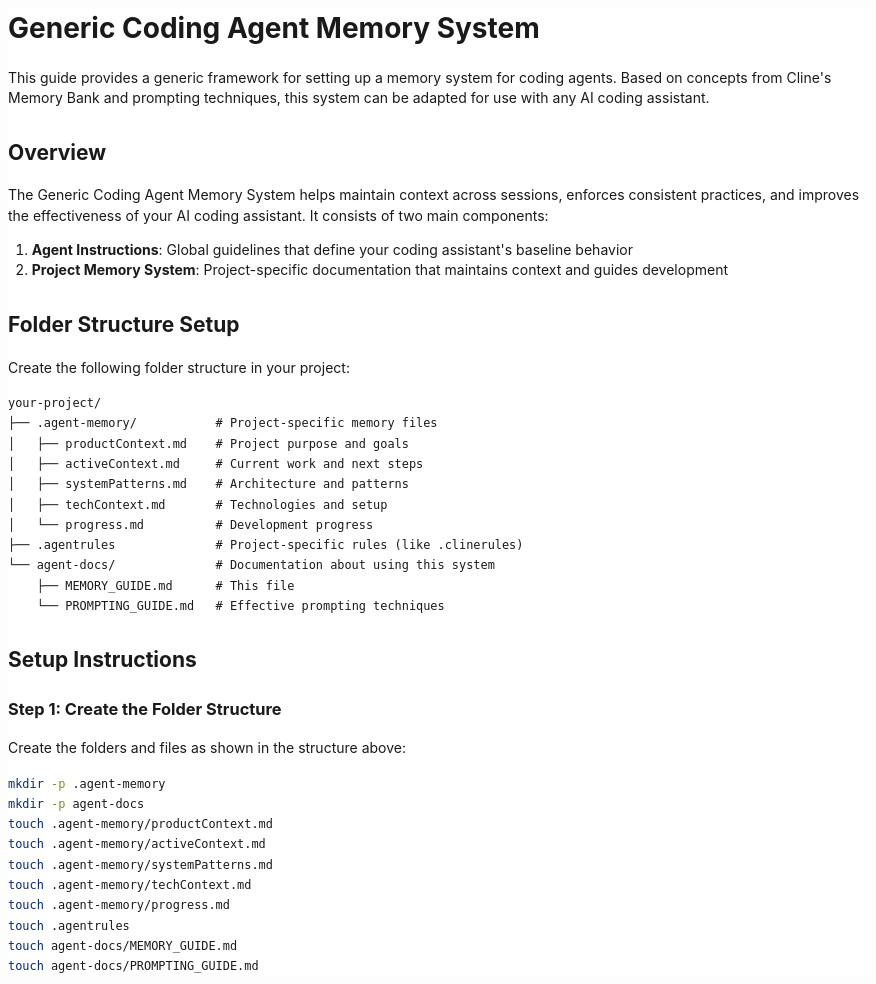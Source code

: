 # Generic Coding Agent Memory System

This guide provides a generic framework for setting up a memory system for coding agents. Based on concepts from Cline's Memory Bank and prompting techniques, this system can be adapted for use with any AI coding assistant.

## Overview

The Generic Coding Agent Memory System helps maintain context across sessions, enforces consistent practices, and improves the effectiveness of your AI coding assistant. It consists of two main components:

1. **Agent Instructions**: Global guidelines that define your coding assistant's baseline behavior
2. **Project Memory System**: Project-specific documentation that maintains context and guides development

## Folder Structure Setup

Create the following folder structure in your project:

```
your-project/
├── .agent-memory/           # Project-specific memory files
│   ├── productContext.md    # Project purpose and goals
│   ├── activeContext.md     # Current work and next steps
│   ├── systemPatterns.md    # Architecture and patterns
│   ├── techContext.md       # Technologies and setup
│   └── progress.md          # Development progress
├── .agentrules              # Project-specific rules (like .clinerules)
└── agent-docs/              # Documentation about using this system
    ├── MEMORY_GUIDE.md      # This file
    └── PROMPTING_GUIDE.md   # Effective prompting techniques
```

## Setup Instructions

### Step 1: Create the Folder Structure

Create the folders and files as shown in the structure above:

```bash
mkdir -p .agent-memory
mkdir -p agent-docs
touch .agent-memory/productContext.md
touch .agent-memory/activeContext.md
touch .agent-memory/systemPatterns.md
touch .agent-memory/techContext.md
touch .agent-memory/progress.md
touch .agentrules
touch agent-docs/MEMORY_GUIDE.md
touch agent-docs/PROMPTING_GUIDE.md
```
